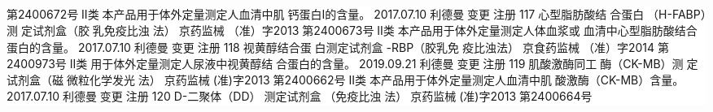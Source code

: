 第2400672号
II类
本产品用于体外定量测定人血清中肌
钙蛋白I的含量。
2017.07.10
利德曼
变更
注册
117
心型脂肪酸结
合蛋白
（H-FABP）测
定试剂盒（胶
乳免疫比浊
法）
京药监械
（准）字2013
第2400673号
II类
本产品用于体外定量测定人体血浆或
血清中心型脂肪酸结合蛋白的含量。
2017.07.10
利德曼
变更
注册
118
视黄醇结合蛋
白测定试剂盒
-RBP（胶乳免
疫比浊法）
京食药监械
（准）字2014
第2400973号
II类
用于体外定量测定人尿液中视黄醇结
合蛋白的含量。
2019.09.21
利德曼
变更
注册
119
肌酸激酶同工
酶（CK-MB）测
定试剂盒（磁
微粒化学发光
法）
京药监械
(准)字2013
第2400662号
II类
本产品用于体外定量测定人血清中肌
酸激酶（CK-MB）含量。
2017.07.10
利德曼
变更
注册
120
D-二聚体（DD）
测定试剂盒
（免疫比浊
法）
京药监械
(准)字2013
第2400664号